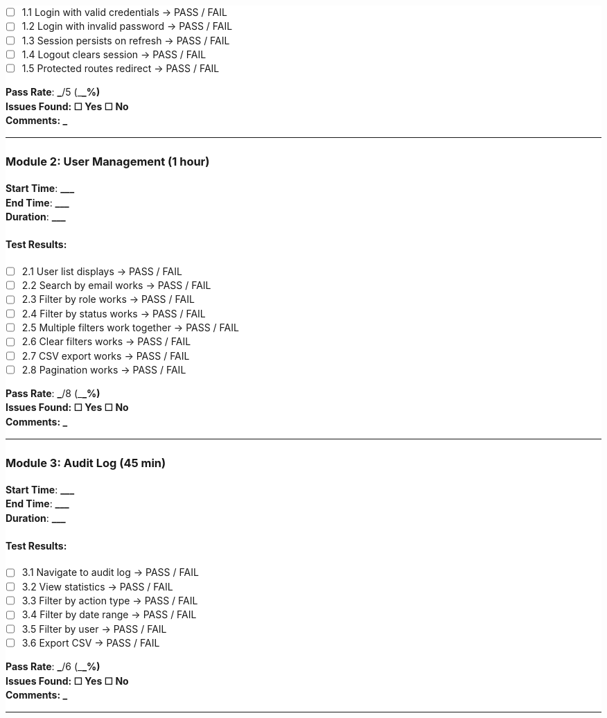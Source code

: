 - [ ] 1.1 Login with valid credentials → PASS / FAIL
- [ ] 1.2 Login with invalid password → PASS / FAIL
- [ ] 1.3 Session persists on refresh → PASS / FAIL
- [ ] 1.4 Logout clears session → PASS / FAIL
- [ ] 1.5 Protected routes redirect → PASS / FAIL

**Pass Rate**: **\_**/5 (\_**\_%)  
**Issues Found**: ☐ Yes ☐ No  
**Comments**: ****************************\_******************************

---

### Module 2: User Management (1 hour)

**Start Time**: ******\_\_\_******  
**End Time**: ******\_\_\_******  
**Duration**: ******\_\_\_******

#### Test Results:

- [ ] 2.1 User list displays → PASS / FAIL
- [ ] 2.2 Search by email works → PASS / FAIL
- [ ] 2.3 Filter by role works → PASS / FAIL
- [ ] 2.4 Filter by status works → PASS / FAIL
- [ ] 2.5 Multiple filters work together → PASS / FAIL
- [ ] 2.6 Clear filters works → PASS / FAIL
- [ ] 2.7 CSV export works → PASS / FAIL
- [ ] 2.8 Pagination works → PASS / FAIL

**Pass Rate**: **\_**/8 (\_**\_%)  
**Issues Found**: ☐ Yes ☐ No  
**Comments**: ****************************\_******************************

---

### Module 3: Audit Log (45 min)

**Start Time**: ******\_\_\_******  
**End Time**: ******\_\_\_******  
**Duration**: ******\_\_\_******

#### Test Results:

- [ ] 3.1 Navigate to audit log → PASS / FAIL
- [ ] 3.2 View statistics → PASS / FAIL
- [ ] 3.3 Filter by action type → PASS / FAIL
- [ ] 3.4 Filter by date range → PASS / FAIL
- [ ] 3.5 Filter by user → PASS / FAIL
- [ ] 3.6 Export CSV → PASS / FAIL

**Pass Rate**: **\_**/6 (\_**\_%)  
**Issues Found**: ☐ Yes ☐ No  
**Comments**: ****************************\_******************************

---
